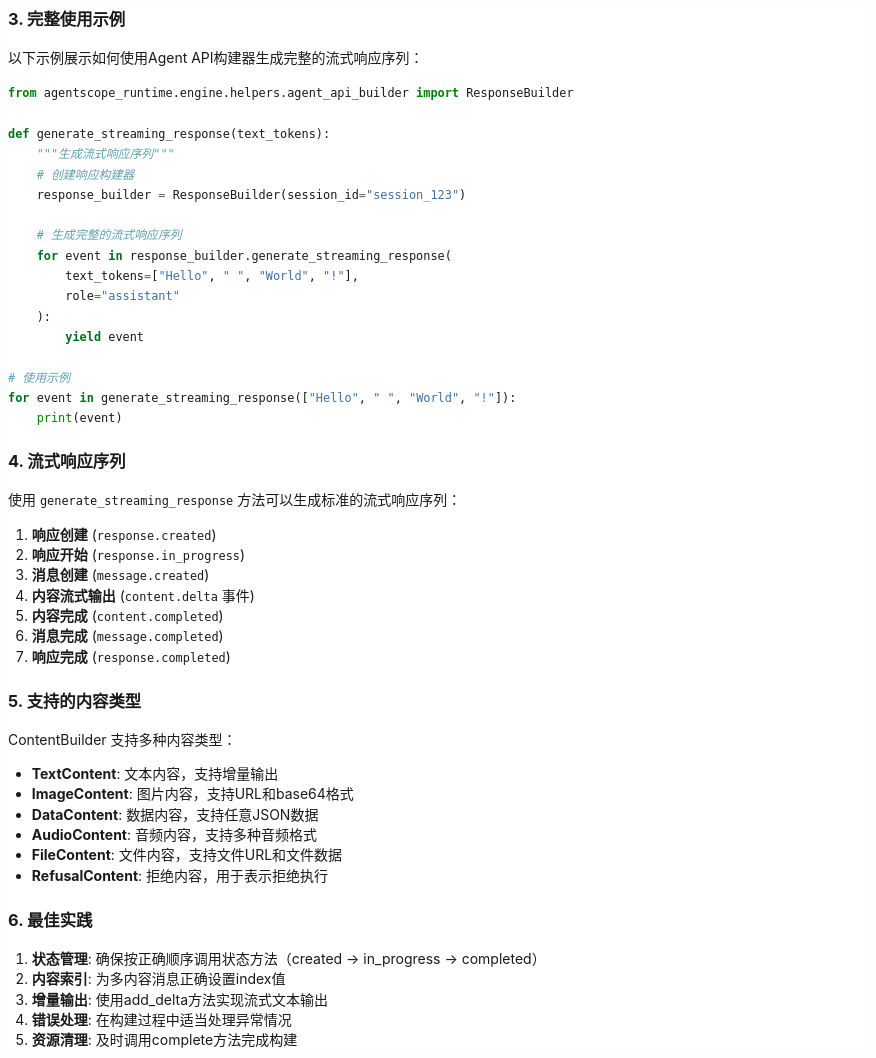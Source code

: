 ### 3. 完整使用示例

以下示例展示如何使用Agent API构建器生成完整的流式响应序列：

```python
from agentscope_runtime.engine.helpers.agent_api_builder import ResponseBuilder

def generate_streaming_response(text_tokens):
    """生成流式响应序列"""
    # 创建响应构建器
    response_builder = ResponseBuilder(session_id="session_123")
    
    # 生成完整的流式响应序列
    for event in response_builder.generate_streaming_response(
        text_tokens=["Hello", " ", "World", "!"],
        role="assistant"
    ):
        yield event

# 使用示例
for event in generate_streaming_response(["Hello", " ", "World", "!"]):
    print(event)
```

### 4. 流式响应序列

使用 `generate_streaming_response` 方法可以生成标准的流式响应序列：

1. **响应创建** (`response.created`)
2. **响应开始** (`response.in_progress`)
3. **消息创建** (`message.created`)
4. **内容流式输出** (`content.delta` 事件)
5. **内容完成** (`content.completed`)
6. **消息完成** (`message.completed`)
7. **响应完成** (`response.completed`)

### 5. 支持的内容类型

ContentBuilder 支持多种内容类型：

- **TextContent**: 文本内容，支持增量输出
- **ImageContent**: 图片内容，支持URL和base64格式
- **DataContent**: 数据内容，支持任意JSON数据
- **AudioContent**: 音频内容，支持多种音频格式
- **FileContent**: 文件内容，支持文件URL和文件数据
- **RefusalContent**: 拒绝内容，用于表示拒绝执行

### 6. 最佳实践

1. **状态管理**: 确保按正确顺序调用状态方法（created → in_progress → completed）
2. **内容索引**: 为多内容消息正确设置index值
3. **增量输出**: 使用add_delta方法实现流式文本输出
4. **错误处理**: 在构建过程中适当处理异常情况
5. **资源清理**: 及时调用complete方法完成构建
